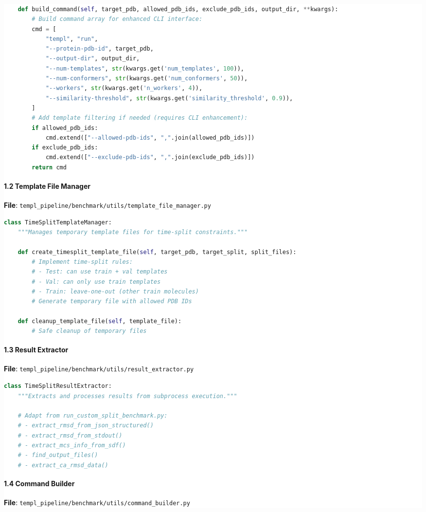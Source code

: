 ```python
    def build_command(self, target_pdb, allowed_pdb_ids, exclude_pdb_ids, output_dir, **kwargs):
        # Build command array for enhanced CLI interface:
        cmd = [
            "templ", "run",
            "--protein-pdb-id", target_pdb,
            "--output-dir", output_dir,
            "--num-templates", str(kwargs.get('num_templates', 100)),
            "--num-conformers", str(kwargs.get('num_conformers', 50)),
            "--workers", str(kwargs.get('n_workers', 4)),
            "--similarity-threshold", str(kwargs.get('similarity_threshold', 0.9)),
        ]
        # Add template filtering if needed (requires CLI enhancement):
        if allowed_pdb_ids:
            cmd.extend(["--allowed-pdb-ids", ",".join(allowed_pdb_ids)])
        if exclude_pdb_ids:
            cmd.extend(["--exclude-pdb-ids", ",".join(exclude_pdb_ids)])
        return cmd
```

#### 1.2 Template File Manager
**File**: `templ_pipeline/benchmark/utils/template_file_manager.py`

```python
class TimeSplitTemplateManager:
    """Manages temporary template files for time-split constraints."""
    
    def create_timesplit_template_file(self, target_pdb, target_split, split_files):
        # Implement time-split rules:
        # - Test: can use train + val templates
        # - Val: can only use train templates  
        # - Train: leave-one-out (other train molecules)
        # Generate temporary file with allowed PDB IDs
        
    def cleanup_template_file(self, template_file):
        # Safe cleanup of temporary files
```

#### 1.3 Result Extractor
**File**: `templ_pipeline/benchmark/utils/result_extractor.py`

```python
class TimeSplitResultExtractor:
    """Extracts and processes results from subprocess execution."""
    
    # Adapt from run_custom_split_benchmark.py:
    # - extract_rmsd_from_json_structured()
    # - extract_rmsd_from_stdout()
    # - extract_mcs_info_from_sdf()
    # - find_output_files()
    # - extract_ca_rmsd_data()
```

#### 1.4 Command Builder
**File**: `templ_pipeline/benchmark/utils/command_builder.py`

